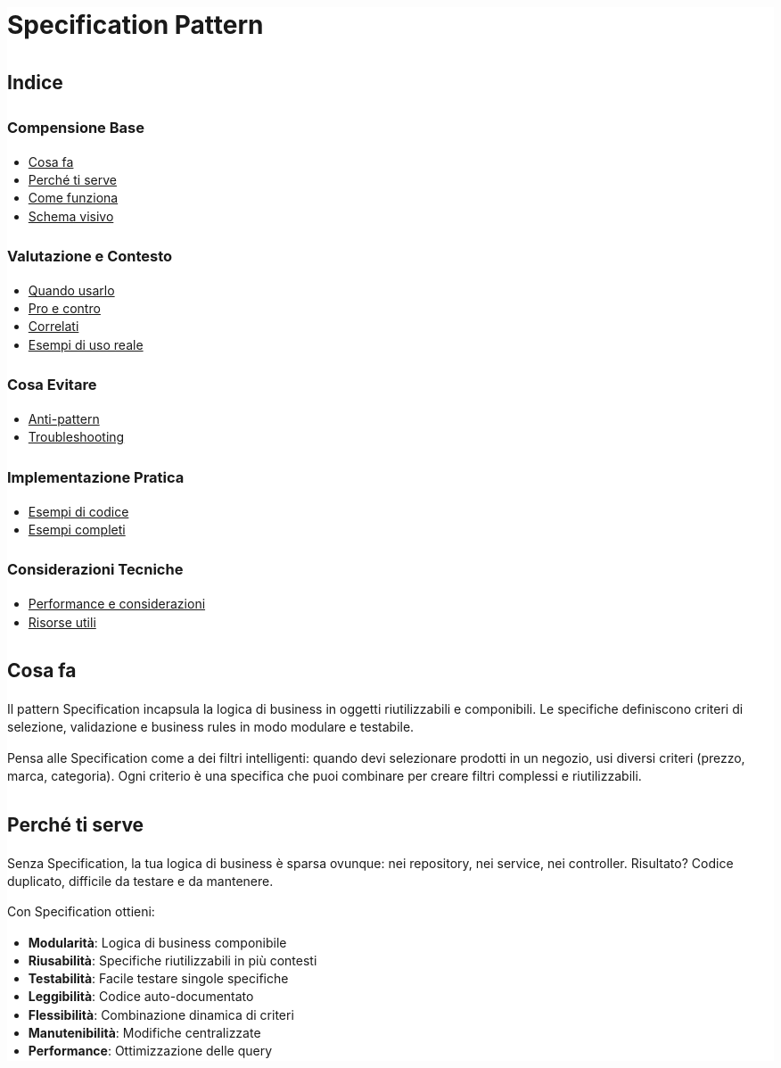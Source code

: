 # Specification Pattern

## Indice

### Compensione Base
- [Cosa fa](#cosa-fa)
- [Perché ti serve](#perché-ti-serve)
- [Come funziona](#come-funziona)
- [Schema visivo](#schema-visivo)

### Valutazione e Contesto
- [Quando usarlo](#quando-usarlo)
- [Pro e contro](#pro-e-contro)
- [Correlati](#correlati)
- [Esempi di uso reale](#esempi-di-uso-reale)

### Cosa Evitare
- [Anti-pattern](#anti-pattern)
- [Troubleshooting](#troubleshooting)

### Implementazione Pratica
- [Esempi di codice](#esempi-di-codice)
- [Esempi completi](#esempi-completi)

### Considerazioni Tecniche
- [Performance e considerazioni](#performance-e-considerazioni)
- [Risorse utili](#risorse-utili)

## Cosa fa

Il pattern Specification incapsula la logica di business in oggetti riutilizzabili e componibili. Le specifiche definiscono criteri di selezione, validazione e business rules in modo modulare e testabile.

Pensa alle Specification come a dei filtri intelligenti: quando devi selezionare prodotti in un negozio, usi diversi criteri (prezzo, marca, categoria). Ogni criterio è una specifica che puoi combinare per creare filtri complessi e riutilizzabili.

## Perché ti serve

Senza Specification, la tua logica di business è sparsa ovunque: nei repository, nei service, nei controller. Risultato? Codice duplicato, difficile da testare e da mantenere.

Con Specification ottieni:
- **Modularità**: Logica di business componibile
- **Riusabilità**: Specifiche riutilizzabili in più contesti
- **Testabilità**: Facile testare singole specifiche
- **Leggibilità**: Codice auto-documentato
- **Flessibilità**: Combinazione dinamica di criteri
- **Manutenibilità**: Modifiche centralizzate
- **Performance**: Ottimizzazione delle query
